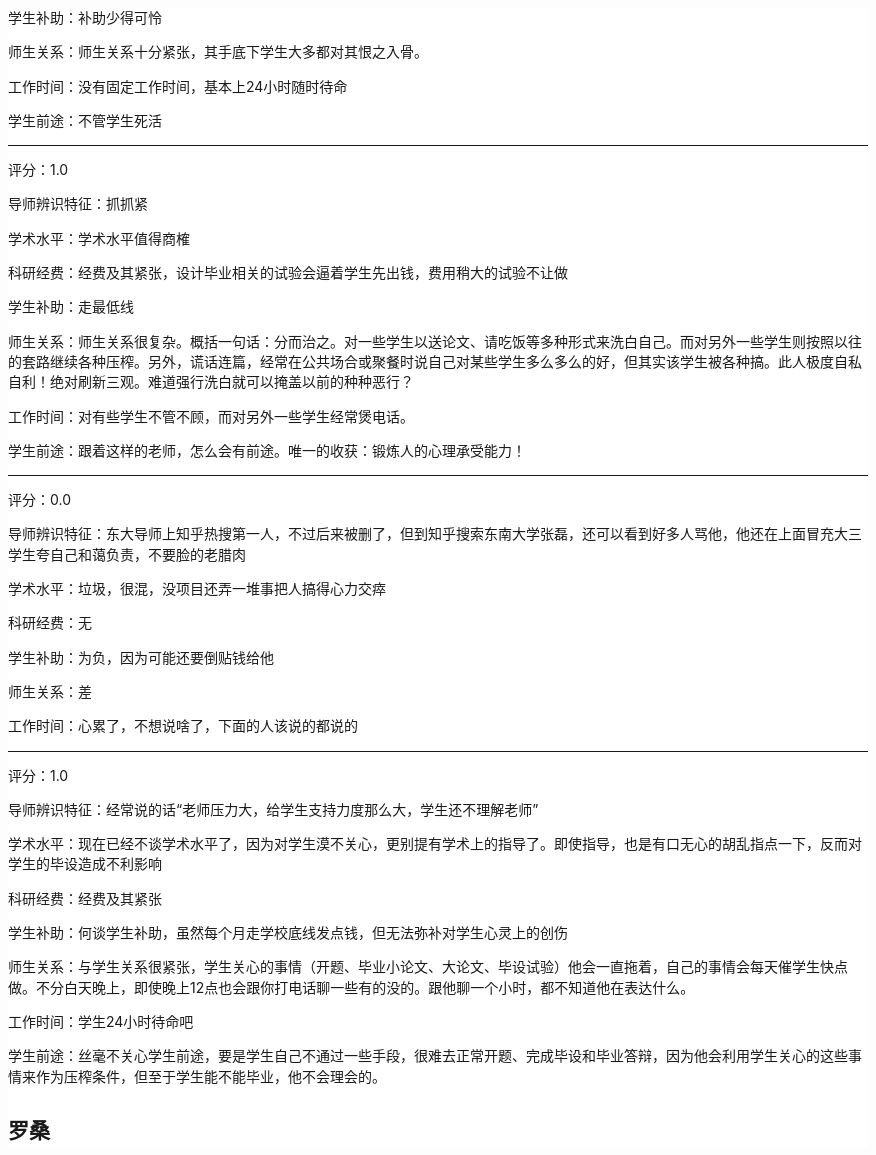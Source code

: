 学生补助：补助少得可怜

师生关系：师生关系十分紧张，其手底下学生大多都对其恨之入骨。

工作时间：没有固定工作时间，基本上24小时随时待命

学生前途：不管学生死活

* * *

评分：1.0

导师辨识特征：抓抓紧

学术水平：学术水平值得商榷

科研经费：经费及其紧张，设计毕业相关的试验会逼着学生先出钱，费用稍大的试验不让做

学生补助：走最低线

师生关系：师生关系很复杂。概括一句话：分而治之。对一些学生以送论文、请吃饭等多种形式来洗白自己。而对另外一些学生则按照以往的套路继续各种压榨。另外，谎话连篇，经常在公共场合或聚餐时说自己对某些学生多么多么的好，但其实该学生被各种搞。此人极度自私自利！绝对刷新三观。难道强行洗白就可以掩盖以前的种种恶行？

工作时间：对有些学生不管不顾，而对另外一些学生经常煲电话。

学生前途：跟着这样的老师，怎么会有前途。唯一的收获：锻炼人的心理承受能力！

* * *

评分：0.0

导师辨识特征：东大导师上知乎热搜第一人，不过后来被删了，但到知乎搜索东南大学张磊，还可以看到好多人骂他，他还在上面冒充大三学生夸自己和蔼负责，不要脸的老腊肉

学术水平：垃圾，很混，没项目还弄一堆事把人搞得心力交瘁

科研经费：无

学生补助：为负，因为可能还要倒贴钱给他

师生关系：差

工作时间：心累了，不想说啥了，下面的人该说的都说的

* * *

评分：1.0

导师辨识特征：经常说的话“老师压力大，给学生支持力度那么大，学生还不理解老师”

学术水平：现在已经不谈学术水平了，因为对学生漠不关心，更别提有学术上的指导了。即使指导，也是有口无心的胡乱指点一下，反而对学生的毕设造成不利影响

科研经费：经费及其紧张

学生补助：何谈学生补助，虽然每个月走学校底线发点钱，但无法弥补对学生心灵上的创伤

师生关系：与学生关系很紧张，学生关心的事情（开题、毕业小论文、大论文、毕设试验）他会一直拖着，自己的事情会每天催学生快点做。不分白天晚上，即使晚上12点也会跟你打电话聊一些有的没的。跟他聊一个小时，都不知道他在表达什么。

工作时间：学生24小时待命吧

学生前途：丝毫不关心学生前途，要是学生自己不通过一些手段，很难去正常开题、完成毕设和毕业答辩，因为他会利用学生关心的这些事情来作为压榨条件，但至于学生能不能毕业，他不会理会的。

## 罗桑
